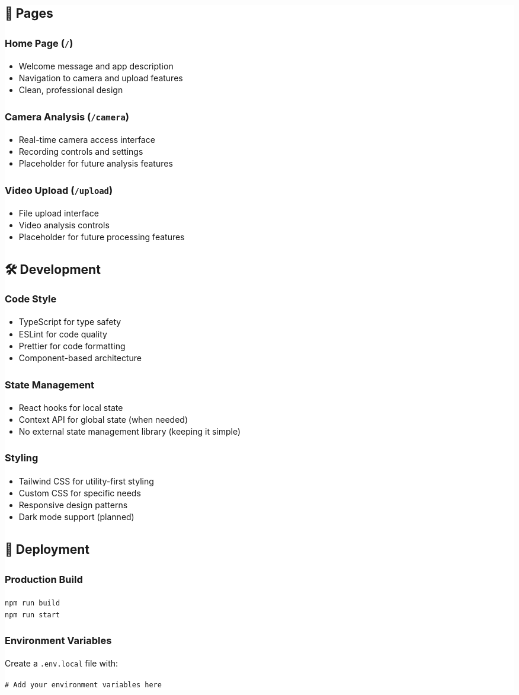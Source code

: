 ## 📱 Pages

### Home Page (`/`)
- Welcome message and app description
- Navigation to camera and upload features
- Clean, professional design

### Camera Analysis (`/camera`)
- Real-time camera access interface
- Recording controls and settings
- Placeholder for future analysis features

### Video Upload (`/upload`)
- File upload interface
- Video analysis controls
- Placeholder for future processing features

## 🛠️ Development

### Code Style
- TypeScript for type safety
- ESLint for code quality
- Prettier for code formatting
- Component-based architecture

### State Management
- React hooks for local state
- Context API for global state (when needed)
- No external state management library (keeping it simple)

### Styling
- Tailwind CSS for utility-first styling
- Custom CSS for specific needs
- Responsive design patterns
- Dark mode support (planned)

## 🚀 Deployment

### Production Build
```bash
npm run build
npm run start
```

### Environment Variables
Create a `.env.local` file with:
```
# Add your environment variables here
```
